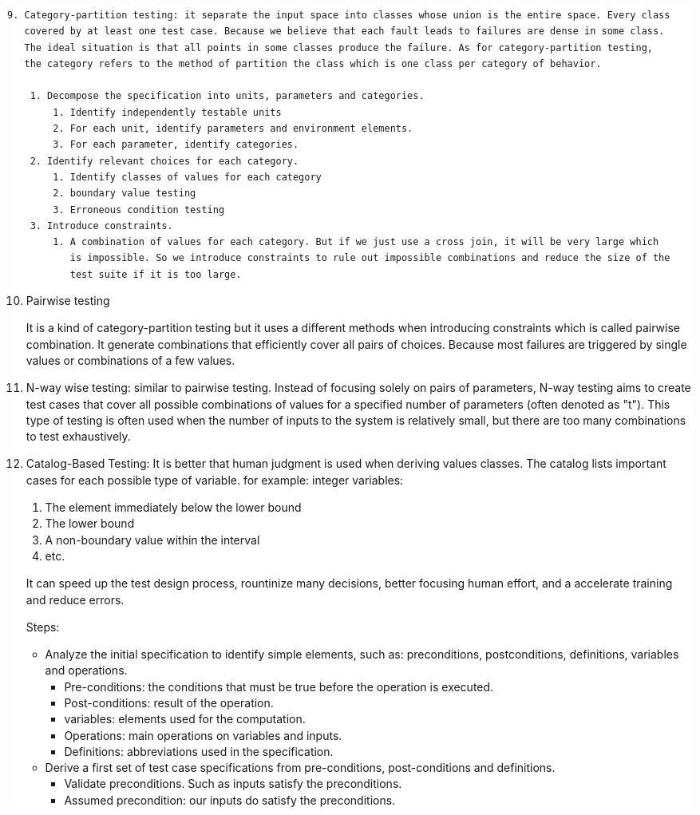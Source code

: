    9. Category-partition testing: it separate the input space into classes whose union is the entire space. Every class
       covered by at least one test case. Because we believe that each fault leads to failures are dense in some class.
       The ideal situation is that all points in some classes produce the failure. As for category-partition testing,
       the category refers to the method of partition the class which is one class per category of behavior.

        1. Decompose the specification into units, parameters and categories.
            1. Identify independently testable units
            2. For each unit, identify parameters and environment elements.
            3. For each parameter, identify categories.
        2. Identify relevant choices for each category.
            1. Identify classes of values for each category
            2. boundary value testing
            3. Erroneous condition testing
        3. Introduce constraints.
            1. A combination of values for each category. But if we just use a cross join, it will be very large which
               is impossible. So we introduce constraints to rule out impossible combinations and reduce the size of the
               test suite if it is too large.

   10. Pairwise testing

       It is a kind of category-partition testing but it uses a different methods when introducing constraints which is
       called pairwise combination. It generate combinations that efficiently cover all pairs of choices. Because most
       failures are triggered by single values or combinations of a few values.

   11. N-way wise testing: similar to pairwise testing. Instead of focusing solely on pairs of parameters, N-way
       testing aims to create test cases that cover all possible combinations of values for a specified number of
       parameters (often denoted as "t"). This type of testing is often used when the number of inputs to the system is
       relatively small, but there are too many combinations to test exhaustively.

   12. Catalog-Based Testing: It is better that human judgment is used when deriving values classes. The catalog lists
       important cases for each possible type of variable.
       for example: integer variables:
       1. The element immediately below the lower bound
        2. The lower bound
        3. A non-boundary value within the interval
        4. etc.

        It can speed up the test design process, rountinize many decisions, better focusing human effort, and a
        accelerate training and reduce errors.

        Steps:
        - Analyze the initial specification to identify simple elements, such as: preconditions, postconditions,
          definitions,
          variables and operations.
            - Pre-conditions: the conditions that must be true before the operation is executed.
            - Post-conditions: result of the operation.
            - variables: elements used for the computation.
            - Operations: main operations on variables and inputs.
            - Definitions: abbreviations used in the specification.
        - Derive a first set of test case specifications from pre-conditions, post-conditions and definitions.
            - Validate preconditions. Such as inputs satisfy the preconditions.
            - Assumed precondition: our inputs do satisfy the preconditions.